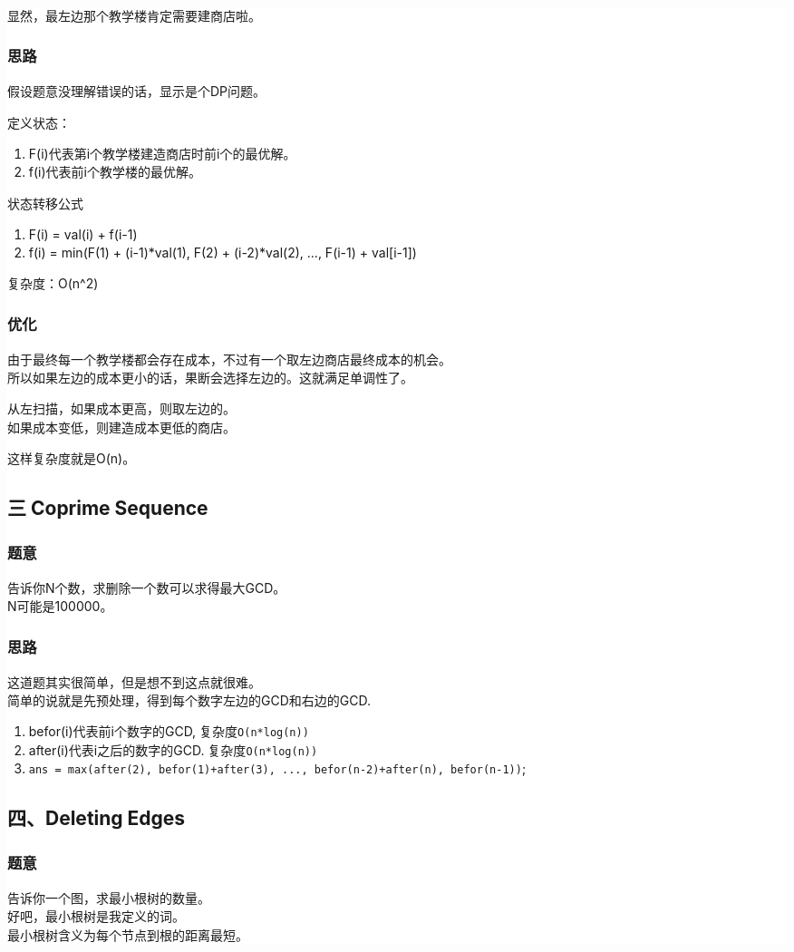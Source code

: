 显然，最左边那个教学楼肯定需要建商店啦。  

### 思路

假设题意没理解错误的话，显示是个DP问题。  

定义状态：  

1. F(i)代表第i个教学楼建造商店时前i个的最优解。  
2. f(i)代表前i个教学楼的最优解。  

状态转移公式  

1. F(i) = val(i) + f(i-1)
2. f(i) = min(F(1) + (i-1)*val(1), F(2) + (i-2)*val(2), ..., F(i-1) + val[i-1])


复杂度：O(n^2)  

### 优化

由于最终每一个教学楼都会存在成本，不过有一个取左边商店最终成本的机会。  
所以如果左边的成本更小的话，果断会选择左边的。这就满足单调性了。  


从左扫描，如果成本更高，则取左边的。  
如果成本变低，则建造成本更低的商店。  

这样复杂度就是O(n)。  


## 三 Coprime Sequence

### 题意

告诉你N个数，求删除一个数可以求得最大GCD。  
N可能是100000。  


### 思路

这道题其实很简单，但是想不到这点就很难。  
简单的说就是先预处理，得到每个数字左边的GCD和右边的GCD.  

1. befor(i)代表前i个数字的GCD, 复杂度`O(n*log(n))`  
2. after(i)代表i之后的数字的GCD. 复杂度`O(n*log(n))`  
3. `ans = max(after(2), befor(1)+after(3), ..., befor(n-2)+after(n), befor(n-1))`;


## 四、Deleting Edges

### 题意

告诉你一个图，求最小根树的数量。  
好吧，最小根树是我定义的词。  
最小根树含义为每个节点到根的距离最短。  
